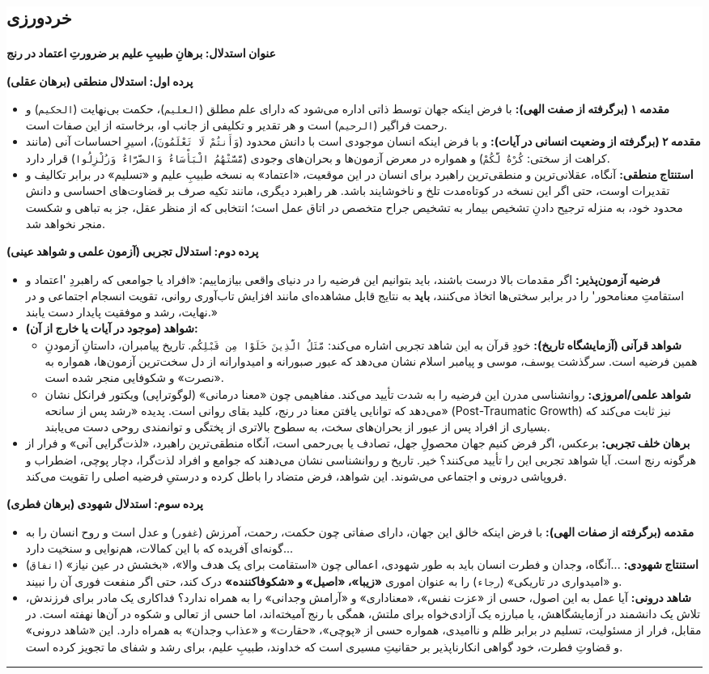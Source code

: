 ## خردورزی

**عنوان استدلال: برهانِ طبیبِ علیم بر ضرورتِ اعتماد در رنج**

**پرده اول: استدلال منطقی (برهان عقلی)**

*   **مقدمه ۱ (برگرفته از صفت الهی):** با فرض اینکه جهان توسط ذاتی اداره می‌شود که دارای علم مطلق (`العلیم`)، حکمت بی‌نهایت (`الحکیم`) و رحمت فراگیر (`الرحیم`) است و هر تقدیر و تکلیفی از جانب او، برخاسته از این صفات است.
*   **مقدمه ۲ (برگرفته از وضعیت انسانی در آیات):** و با فرض اینکه انسان موجودی است با دانش محدود (`وَأَنتُمْ لَا تَعْلَمُونَ`)، اسیرِ احساسات آنی (مانند کراهت از سختی: `كُرْهٌ لَّكُمْ`) و همواره در معرض آزمون‌ها و بحران‌های وجودی (`مَّسَّتْهُمُ الْبَأْسَاءُ وَالضَّرَّاءُ وَزُلْزِلُوا`) قرار دارد.
*   **استنتاج منطقی:** آنگاه، عقلانی‌ترین و منطقی‌ترین راهبرد برای انسان در این موقعیت، «اعتماد» به نسخه طبیبِ علیم و «تسلیم» در برابر تکالیف و تقدیرات اوست، حتی اگر این نسخه در کوتاه‌مدت تلخ و ناخوشایند باشد. هر راهبرد دیگری، مانند تکیه صرف بر قضاوت‌های احساسی و دانش محدود خود، به منزله ترجیح دادنِ تشخیص بیمار به تشخیص جراح متخصص در اتاق عمل است؛ انتخابی که از منظر عقل، جز به تباهی و شکست منجر نخواهد شد.

**پرده دوم: استدلال تجربی (آزمون علمی و شواهد عینی)**

*   **فرضیه آزمون‌پذیر:** اگر مقدمات بالا درست باشند، باید بتوانیم این فرضیه را در دنیای واقعی بیازماییم: «افراد یا جوامعی که راهبردِ 'اعتماد و استقامتِ معنامحور' را در برابر سختی‌ها اتخاذ می‌کنند، **باید** به نتایج قابل مشاهده‌ای مانند افزایش تاب‌آوری روانی، تقویت انسجام اجتماعی و در نهایت، رشد و موفقیت پایدار دست یابند.»
*   **شواهد (موجود در آیات یا خارج از آن):**
    *   **شواهد قرآنی (آزمایشگاه تاریخ):** خودِ قرآن به این شاهد تجربی اشاره می‌کند: `مَّثَلُ الَّذِينَ خَلَوْا مِن قَبْلِكُم`. تاریخ پیامبران، داستانِ آزمودنِ همین فرضیه است. سرگذشت یوسف، موسی و پیامبر اسلام نشان می‌دهد که عبور صبورانه و امیدوارانه از دل سخت‌ترین آزمون‌ها، همواره به «نصرت» و شکوفایی منجر شده است.
    *   **شواهد علمی/امروزی:** روانشناسی مدرن این فرضیه را به شدت تأیید می‌کند. مفاهیمی چون «معنا درمانی» (لوگوتراپی) ویکتور فرانکل نشان می‌دهد که توانایی یافتن معنا در رنج، کلید بقای روانی است. پدیده «رشد پس از سانحه» (Post-Traumatic Growth) نیز ثابت می‌کند که بسیاری از افراد پس از عبور از بحران‌های سخت، به سطوح بالاتری از پختگی و توانمندی روحی دست می‌یابند.
*   **برهان خلف تجربی:** برعکس، اگر فرض کنیم جهان محصولِ جهل، تصادف یا بی‌رحمی است، آنگاه منطقی‌ترین راهبرد، «لذت‌گرایی آنی» و فرار از هرگونه رنج است. آیا شواهد تجربی این را تأیید می‌کنند؟ خیر. تاریخ و روانشناسی نشان می‌دهند که جوامع و افراد لذت‌گرا، دچار پوچی، اضطراب و فروپاشی درونی و اجتماعی می‌شوند. این شواهد، فرض متضاد را باطل کرده و درستیِ فرضیه اصلی را تقویت می‌کند.

**پرده سوم: استدلال شهودی (برهان فطری)**

*   **مقدمه (برگرفته از صفات الهی):** با فرض اینکه خالق این جهان، دارای صفاتی چون حکمت، رحمت، آمرزش (`غفور`) و عدل است و روح انسان را به گونه‌ای آفریده که با این کمالات، هم‌نوایی و سنخیت دارد...
*   **استنتاج شهودی:** ...آنگاه، وجدان و فطرت انسان باید به طور شهودی، اعمالی چون «استقامت برای یک هدف والا»، «بخشش در عین نیاز» (`انفاق`) و «امیدواری در تاریکی» (`رجاء`) را به عنوان اموری **«زیبا»، «اصیل» و «شکوفاکننده»** درک کند، حتی اگر منفعت فوری آن را نبیند.
*   **شاهد درونی:** آیا عمل به این اصول، حسی از «عزت نفس»، «معناداری» و «آرامش وجدانی» را به همراه ندارد؟ فداکاری یک مادر برای فرزندش، تلاش یک دانشمند در آزمایشگاهش، یا مبارزه یک آزادی‌خواه برای ملتش، همگی با رنج آمیخته‌اند، اما حسی از تعالی و شکوه در آن‌ها نهفته است. در مقابل، فرار از مسئولیت، تسلیم در برابر ظلم و ناامیدی، همواره حسی از «پوچی»، «حقارت» و «عذاب وجدان» به همراه دارد. این «شاهد درونی» و قضاوتِ فطرت، خود گواهی انکارناپذیر بر حقانیتِ مسیری است که خداوند، طبیبِ علیم، برای رشد و شفای ما تجویز کرده است.

---
